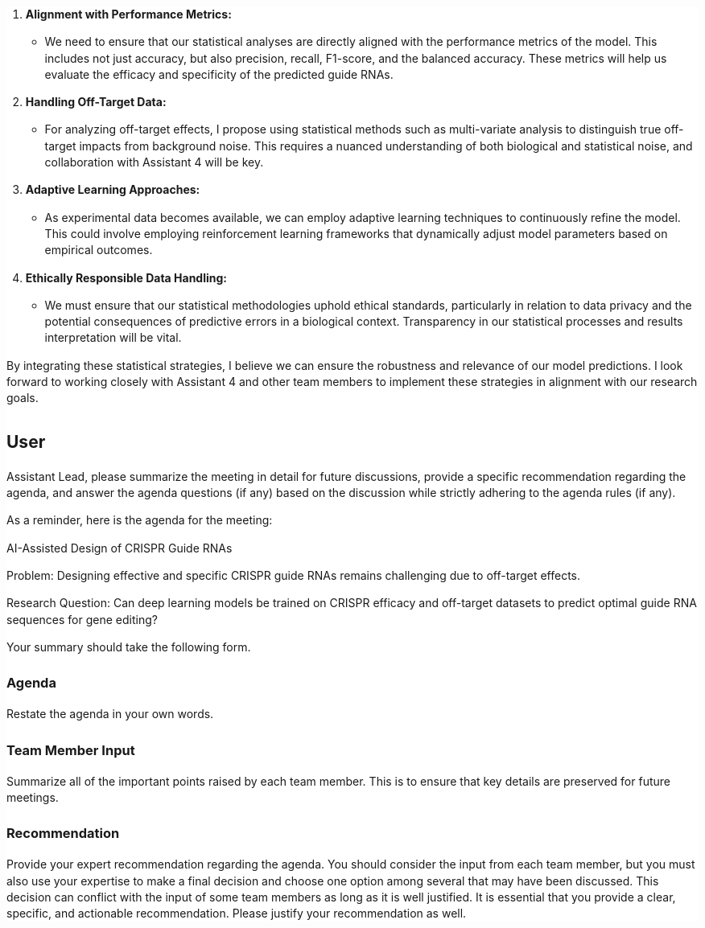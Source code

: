 1. **Alignment with Performance Metrics:**
   - We need to ensure that our statistical analyses are directly aligned with the performance metrics of the model. This includes not just accuracy, but also precision, recall, F1-score, and the balanced accuracy. These metrics will help us evaluate the efficacy and specificity of the predicted guide RNAs.

2. **Handling Off-Target Data:**
   - For analyzing off-target effects, I propose using statistical methods such as multi-variate analysis to distinguish true off-target impacts from background noise. This requires a nuanced understanding of both biological and statistical noise, and collaboration with Assistant 4 will be key.

3. **Adaptive Learning Approaches:**
   - As experimental data becomes available, we can employ adaptive learning techniques to continuously refine the model. This could involve employing reinforcement learning frameworks that dynamically adjust model parameters based on empirical outcomes.

4. **Ethically Responsible Data Handling:**
   - We must ensure that our statistical methodologies uphold ethical standards, particularly in relation to data privacy and the potential consequences of predictive errors in a biological context. Transparency in our statistical processes and results interpretation will be vital.

By integrating these statistical strategies, I believe we can ensure the robustness and relevance of our model predictions. I look forward to working closely with Assistant 4 and other team members to implement these strategies in alignment with our research goals.

## User

Assistant Lead, please summarize the meeting in detail for future discussions, provide a specific recommendation regarding the agenda, and answer the agenda questions (if any) based on the discussion while strictly adhering to the agenda rules (if any).

As a reminder, here is the agenda for the meeting:

AI-Assisted Design of CRISPR Guide RNAs
    
Problem: Designing effective and specific CRISPR guide RNAs remains challenging due to off-target effects.
    
Research Question: Can deep learning models be trained on CRISPR efficacy and off-target datasets to predict optimal guide RNA sequences for gene editing?

Your summary should take the following form.

### Agenda

Restate the agenda in your own words.

### Team Member Input

Summarize all of the important points raised by each team member. This is to ensure that key details are preserved for future meetings.

### Recommendation

Provide your expert recommendation regarding the agenda. You should consider the input from each team member, but you must also use your expertise to make a final decision and choose one option among several that may have been discussed. This decision can conflict with the input of some team members as long as it is well justified. It is essential that you provide a clear, specific, and actionable recommendation. Please justify your recommendation as well.
